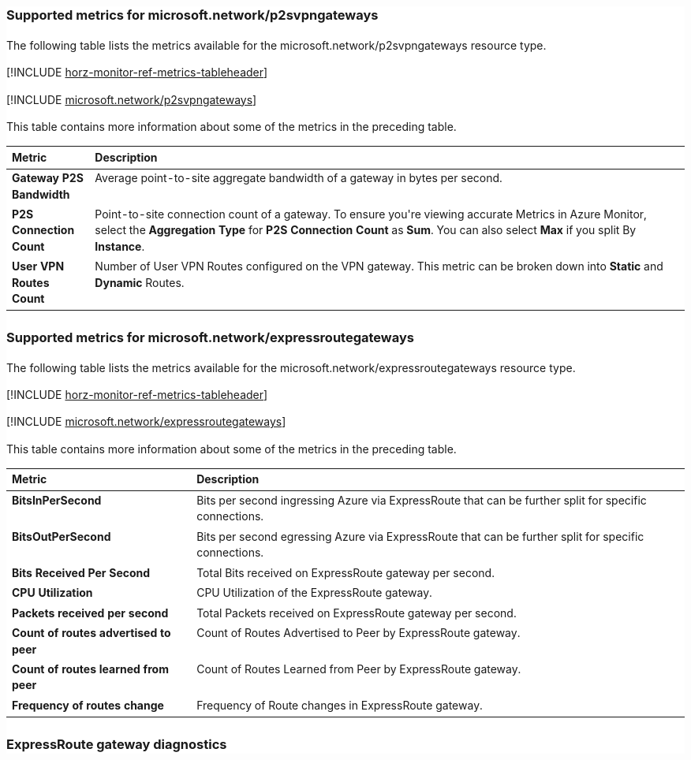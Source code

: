 ### <a name="p2s-metrics"></a>Supported metrics for microsoft.network/p2svpngateways

The following table lists the metrics available for the microsoft.network/p2svpngateways resource type.

[!INCLUDE [horz-monitor-ref-metrics-tableheader](~/reusable-content/ce-skilling/azure/includes/azure-monitor/horizontals/horz-monitor-ref-metrics-tableheader.md)]

[!INCLUDE [microsoft.network/p2svpngateways](~/reusable-content/ce-skilling/azure/includes/azure-monitor/reference/metrics/microsoft-network-p2svpngateways-metrics-include.md)]

This table contains more information about some of the metrics in the preceding table.

| Metric | Description |
|:-------|:------------|
| **Gateway P2S Bandwidth** | Average point-to-site aggregate bandwidth of a gateway in bytes per second. |
| **P2S Connection Count** |Point-to-site connection count of a gateway. To ensure you're viewing accurate Metrics in Azure Monitor, select the **Aggregation Type** for **P2S Connection Count** as **Sum**. You can also select **Max** if you split By **Instance**. |
| **User VPN Routes Count** | Number of User VPN Routes configured on the VPN gateway. This metric can be broken down into **Static** and **Dynamic** Routes.

### <a name="er-metrics"></a>Supported metrics for microsoft.network/expressroutegateways

The following table lists the metrics available for the microsoft.network/expressroutegateways resource type.

[!INCLUDE [horz-monitor-ref-metrics-tableheader](~/reusable-content/ce-skilling/azure/includes/azure-monitor/horizontals/horz-monitor-ref-metrics-tableheader.md)]

[!INCLUDE [microsoft.network/expressroutegateways](~/reusable-content/ce-skilling/azure/includes/azure-monitor/reference/metrics/microsoft-network-expressroutegateways-metrics-include.md)]

This table contains more information about some of the metrics in the preceding table.

| Metric | Description |
|:-------|:------------|
| **BitsInPerSecond** |  Bits per second ingressing Azure via ExpressRoute that can be further split for specific connections. |
| **BitsOutPerSecond** | Bits per second egressing Azure via ExpressRoute that can be further split for specific connections.  |
| **Bits Received Per Second** | Total Bits received on ExpressRoute gateway per second. |
| **CPU Utilization** | CPU Utilization of the ExpressRoute gateway.|
| **Packets received per second** | Total Packets received on ExpressRoute gateway per second.|
| **Count of routes advertised to peer**| Count of Routes Advertised to Peer by ExpressRoute gateway. |
| **Count of routes learned from peer**| Count of Routes Learned from Peer by ExpressRoute gateway.|
| **Frequency of routes change** | Frequency of Route changes in ExpressRoute gateway.|

### ExpressRoute gateway diagnostics
